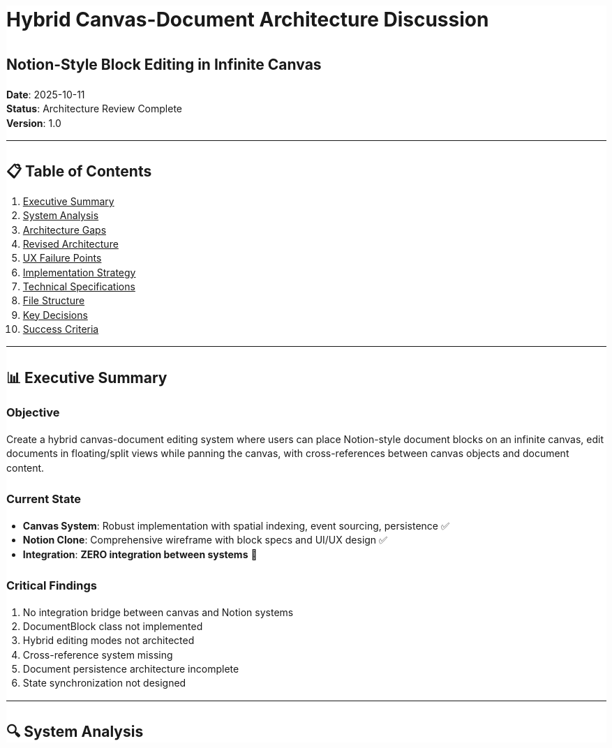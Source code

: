 # Hybrid Canvas-Document Architecture Discussion
## Notion-Style Block Editing in Infinite Canvas

**Date**: 2025-10-11  
**Status**: Architecture Review Complete  
**Version**: 1.0

---

## 📋 Table of Contents

1. [Executive Summary](#executive-summary)
2. [System Analysis](#system-analysis)
3. [Architecture Gaps](#architecture-gaps)
4. [Revised Architecture](#revised-architecture)
5. [UX Failure Points](#ux-failure-points)
6. [Implementation Strategy](#implementation-strategy)
7. [Technical Specifications](#technical-specifications)
8. [File Structure](#file-structure)
9. [Key Decisions](#key-decisions)
10. [Success Criteria](#success-criteria)

---

## 📊 Executive Summary

### Objective
Create a hybrid canvas-document editing system where users can place Notion-style document blocks on an infinite canvas, edit documents in floating/split views while panning the canvas, with cross-references between canvas objects and document content.

### Current State
- **Canvas System**: Robust implementation with spatial indexing, event sourcing, persistence ✅
- **Notion Clone**: Comprehensive wireframe with block specs and UI/UX design ✅
- **Integration**: **ZERO integration between systems** 🚨

### Critical Findings
1. No integration bridge between canvas and Notion systems
2. DocumentBlock class not implemented
3. Hybrid editing modes not architected
4. Cross-reference system missing
5. Document persistence architecture incomplete
6. State synchronization not designed

---

## 🔍 System Analysis
